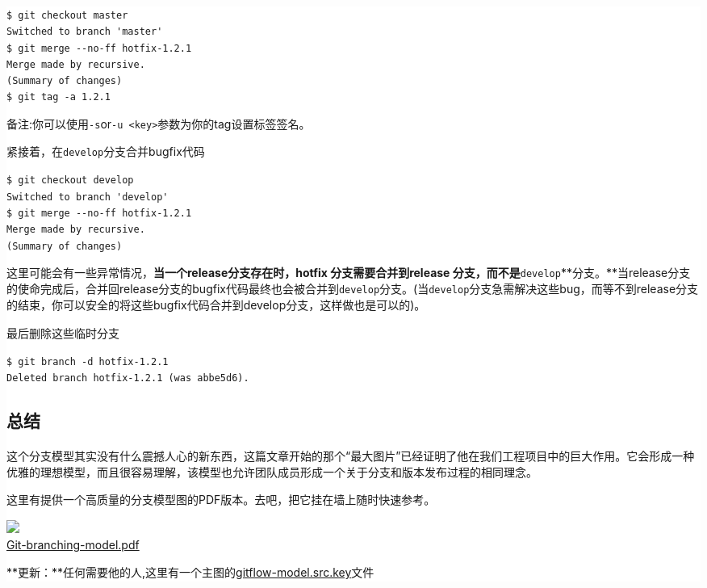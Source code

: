 ```text
$ git checkout master
Switched to branch 'master'
$ git merge --no-ff hotfix-1.2.1
Merge made by recursive.
(Summary of changes)
$ git tag -a 1.2.1
```

备注:你可以使用`-s`or`-u <key>`参数为你的tag设置标签签名。

紧接着，在`develop`分支合并bugfix代码

```text
$ git checkout develop
Switched to branch 'develop'
$ git merge --no-ff hotfix-1.2.1
Merge made by recursive.
(Summary of changes)
```

这里可能会有一些异常情况，**当一个release分支存在时，hotfix 分支需要合并到release 分支，而不是**`develop`**分支。**当release分支的使命完成后，合并回release分支的bugfix代码最终也会被合并到`develop`分支。\(当`develop`分支急需解决这些bug，而等不到release分支的结束，你可以安全的将这些bugfix代码合并到develop分支，这样做也是可以的\)。

最后删除这些临时分支

```text
$ git branch -d hotfix-1.2.1
Deleted branch hotfix-1.2.1 (was abbe5d6).
```

## 总结

这个分支模型其实没有什么震撼人心的新东西，这篇文章开始的那个“最大图片”已经证明了他在我们工程项目中的巨大作用。它会形成一种优雅的理想模型，而且很容易理解，该模型也允许团队成员形成一个关于分支和版本发布过程的相同理念。

这里有提供一个高质量的分支模型图的PDF版本。去吧，把它挂在墙上随时快速参考。

[![](http://nvie.com/img/pdf@2x.png)](http://nvie.com/files/Git-branching-model.pdf)  
[Git-branching-model.pdf](http://nvie.com/files/Git-branching-model.pdf)

**更新：**任何需要他的人,这里有一个主图的[gitflow-model.src.key](http://github.com/downloads/nvie/gitflow/Git-branching-model-src.key.zip)文件

